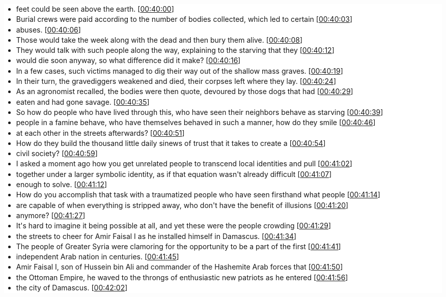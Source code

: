 *  feet could be seen above the earth. [[00:40:00](https://www.youtube.com/watch?v=6iC9VKpOwsU&t=2400.1600000000003s)]
*  Burial crews were paid according to the number of bodies collected, which led to certain [[00:40:03](https://www.youtube.com/watch?v=6iC9VKpOwsU&t=2403.0s)]
*  abuses. [[00:40:06](https://www.youtube.com/watch?v=6iC9VKpOwsU&t=2406.8s)]
*  Those would take the week along with the dead and then bury them alive. [[00:40:08](https://www.youtube.com/watch?v=6iC9VKpOwsU&t=2408.44s)]
*  They would talk with such people along the way, explaining to the starving that they [[00:40:12](https://www.youtube.com/watch?v=6iC9VKpOwsU&t=2412.2400000000002s)]
*  would die soon anyway, so what difference did it make? [[00:40:16](https://www.youtube.com/watch?v=6iC9VKpOwsU&t=2416.08s)]
*  In a few cases, such victims managed to dig their way out of the shallow mass graves. [[00:40:19](https://www.youtube.com/watch?v=6iC9VKpOwsU&t=2419.62s)]
*  In their turn, the gravediggers weakened and died, their corpses left where they lay. [[00:40:24](https://www.youtube.com/watch?v=6iC9VKpOwsU&t=2424.7200000000003s)]
*  As an agronomist recalled, the bodies were then quote, devoured by those dogs that had [[00:40:29](https://www.youtube.com/watch?v=6iC9VKpOwsU&t=2429.56s)]
*  eaten and had gone savage. [[00:40:35](https://www.youtube.com/watch?v=6iC9VKpOwsU&t=2435.08s)]
*  So how do people who have lived through this, who have seen their neighbors behave as starving [[00:40:39](https://www.youtube.com/watch?v=6iC9VKpOwsU&t=2439.36s)]
*  people in a famine behave, who have themselves behaved in such a manner, how do they smile [[00:40:46](https://www.youtube.com/watch?v=6iC9VKpOwsU&t=2446.2s)]
*  at each other in the streets afterwards? [[00:40:51](https://www.youtube.com/watch?v=6iC9VKpOwsU&t=2451.96s)]
*  How do they build the thousand little daily sinews of trust that it takes to create a [[00:40:54](https://www.youtube.com/watch?v=6iC9VKpOwsU&t=2454.88s)]
*  civil society? [[00:40:59](https://www.youtube.com/watch?v=6iC9VKpOwsU&t=2459.36s)]
*  I asked a moment ago how you get unrelated people to transcend local identities and pull [[00:41:02](https://www.youtube.com/watch?v=6iC9VKpOwsU&t=2462.28s)]
*  together under a larger symbolic identity, as if that equation wasn't already difficult [[00:41:07](https://www.youtube.com/watch?v=6iC9VKpOwsU&t=2467.6400000000003s)]
*  enough to solve. [[00:41:12](https://www.youtube.com/watch?v=6iC9VKpOwsU&t=2472.84s)]
*  How do you accomplish that task with a traumatized people who have seen firsthand what people [[00:41:14](https://www.youtube.com/watch?v=6iC9VKpOwsU&t=2474.7200000000003s)]
*  are capable of when everything is stripped away, who don't have the benefit of illusions [[00:41:20](https://www.youtube.com/watch?v=6iC9VKpOwsU&t=2480.5600000000004s)]
*  anymore? [[00:41:27](https://www.youtube.com/watch?v=6iC9VKpOwsU&t=2487.2000000000003s)]
*  It's hard to imagine it being possible at all, and yet these were the people crowding [[00:41:29](https://www.youtube.com/watch?v=6iC9VKpOwsU&t=2489.2s)]
*  the streets to cheer for Amir Faisal I as he installed himself in Damascus. [[00:41:34](https://www.youtube.com/watch?v=6iC9VKpOwsU&t=2494.0s)]
*  The people of Greater Syria were clamoring for the opportunity to be a part of the first [[00:41:41](https://www.youtube.com/watch?v=6iC9VKpOwsU&t=2501.08s)]
*  independent Arab nation in centuries. [[00:41:45](https://www.youtube.com/watch?v=6iC9VKpOwsU&t=2505.96s)]
*  Amir Faisal I, son of Hussein bin Ali and commander of the Hashemite Arab forces that [[00:41:50](https://www.youtube.com/watch?v=6iC9VKpOwsU&t=2510.16s)]
*  the Ottoman Empire, he waved to the throngs of enthusiastic new patriots as he entered [[00:41:56](https://www.youtube.com/watch?v=6iC9VKpOwsU&t=2516.48s)]
*  the city of Damascus. [[00:42:02](https://www.youtube.com/watch?v=6iC9VKpOwsU&t=2522.24s)]
